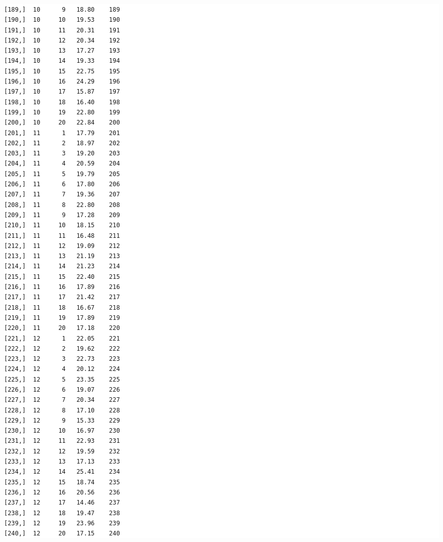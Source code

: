 ```
[189,]  10      9   18.80    189
[190,]  10     10   19.53    190
[191,]  10     11   20.31    191
[192,]  10     12   20.34    192
[193,]  10     13   17.27    193
[194,]  10     14   19.33    194
[195,]  10     15   22.75    195
[196,]  10     16   24.29    196
[197,]  10     17   15.87    197
[198,]  10     18   16.40    198
[199,]  10     19   22.80    199
[200,]  10     20   22.84    200
[201,]  11      1   17.79    201
[202,]  11      2   18.97    202
[203,]  11      3   19.20    203
[204,]  11      4   20.59    204
[205,]  11      5   19.79    205
[206,]  11      6   17.80    206
[207,]  11      7   19.36    207
[208,]  11      8   22.80    208
[209,]  11      9   17.28    209
[210,]  11     10   18.15    210
[211,]  11     11   16.48    211
[212,]  11     12   19.09    212
[213,]  11     13   21.19    213
[214,]  11     14   21.23    214
[215,]  11     15   22.40    215
[216,]  11     16   17.89    216
[217,]  11     17   21.42    217
[218,]  11     18   16.67    218
[219,]  11     19   17.89    219
[220,]  11     20   17.18    220
[221,]  12      1   22.05    221
[222,]  12      2   19.62    222
[223,]  12      3   22.73    223
[224,]  12      4   20.12    224
[225,]  12      5   23.35    225
[226,]  12      6   19.07    226
[227,]  12      7   20.34    227
[228,]  12      8   17.10    228
[229,]  12      9   15.33    229
[230,]  12     10   16.97    230
[231,]  12     11   22.93    231
[232,]  12     12   19.59    232
[233,]  12     13   17.13    233
[234,]  12     14   25.41    234
[235,]  12     15   18.74    235
[236,]  12     16   20.56    236
[237,]  12     17   14.46    237
[238,]  12     18   19.47    238
[239,]  12     19   23.96    239
[240,]  12     20   17.15    240
```
